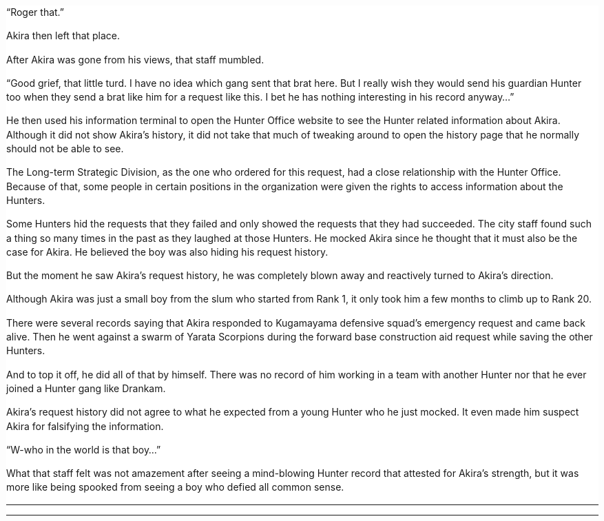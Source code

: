 “Roger that.”

Akira then left that place.

After Akira was gone from his views, that staff mumbled.

“Good grief, that little turd. I have no idea which gang sent that brat here. But I really wish they would send his guardian Hunter too when they send a brat like him for a request like this. I bet he has nothing interesting in his record anyway…”

He then used his information terminal to open the Hunter Office website to see the Hunter related information about Akira. Although it did not show Akira’s history, it did not take that much of tweaking around to open the history page that he normally should not be able to see.

The Long-term Strategic Division, as the one who ordered for this request, had a close relationship with the Hunter Office. Because of that, some people in certain positions in the organization were given the rights to access information about the Hunters.

Some Hunters hid the requests that they failed and only showed the requests that they had succeeded. The city staff found such a thing so many times in the past as they laughed at those Hunters. He mocked Akira since he thought that it must also be the case for Akira. He believed the boy was also hiding his request history.

But the moment he saw Akira’s request history, he was completely blown away and reactively turned to Akira’s direction.

Although Akira was just a small boy from the slum who started from Rank 1, it only took him a few months to climb up to Rank 20.

There were several records saying that Akira responded to Kugamayama defensive squad’s emergency request and came back alive. Then he went against a swarm of Yarata Scorpions during the forward base construction aid request while saving the other Hunters.

And to top it off, he did all of that by himself. There was no record of him working in a team with another Hunter nor that he ever joined a Hunter gang like Drankam.

Akira’s request history did not agree to what he expected from a young Hunter who he just mocked. It even made him suspect Akira for falsifying the information.

“W-who in the world is that boy…”

What that staff felt was not amazement after seeing a mind-blowing Hunter record that attested for Akira’s strength, but it was more like being spooked from seeing a boy who defied all common sense.

- - -

- - -

